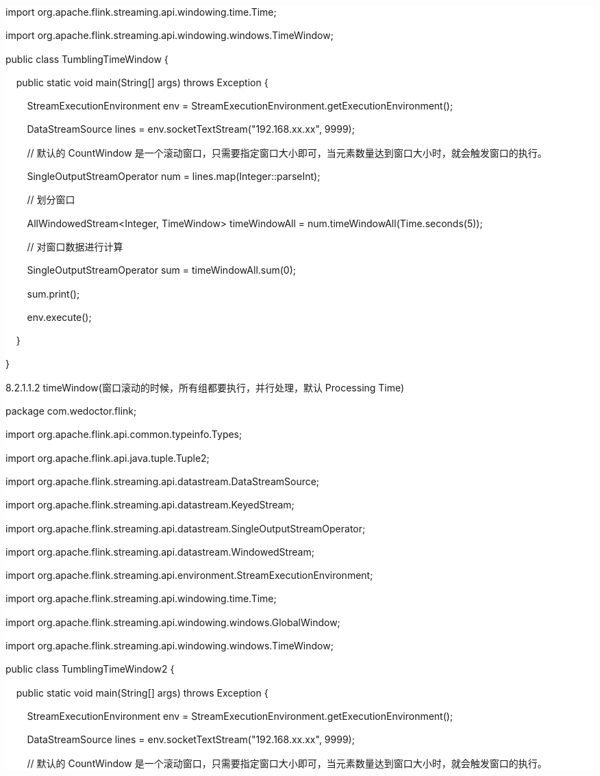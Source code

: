 import org.apache.flink.streaming.api.windowing.time.Time;

import org.apache.flink.streaming.api.windowing.windows.TimeWindow;

public class TumblingTimeWindow {

    public static void main(String\[] args) throws Exception {

        StreamExecutionEnvironment env = StreamExecutionEnvironment.getExecutionEnvironment();

        DataStreamSource<String> lines = env.socketTextStream("192.168.xx.xx", 9999);

        // 默认的 CountWindow 是⼀个滚动窗⼝，只需要指定窗⼝⼤小即可，当元素数量达到窗口⼤小时，就会触发窗⼝的执⾏。

        SingleOutputStreamOperator<Integer> num = lines.map(Integer::parseInt);

        // 划分窗口

        AllWindowedStream&lt;Integer, TimeWindow> timeWindowAll = num.timeWindowAll(Time.seconds(5));

        // 对窗口数据进行计算

        SingleOutputStreamOperator<Integer> sum = timeWindowAll.sum(0);

        sum.print();

        env.execute();

    }

}

8.2.1.1.2 timeWindow(窗口滚动的时候，所有组都要执行，并行处理，默认 Processing Time)

package com.wedoctor.flink;

import org.apache.flink.api.common.typeinfo.Types;

import org.apache.flink.api.java.tuple.Tuple2;

import org.apache.flink.streaming.api.datastream.DataStreamSource;

import org.apache.flink.streaming.api.datastream.KeyedStream;

import org.apache.flink.streaming.api.datastream.SingleOutputStreamOperator;

import org.apache.flink.streaming.api.datastream.WindowedStream;

import org.apache.flink.streaming.api.environment.StreamExecutionEnvironment;

import org.apache.flink.streaming.api.windowing.time.Time;

import org.apache.flink.streaming.api.windowing.windows.GlobalWindow;

import org.apache.flink.streaming.api.windowing.windows.TimeWindow;

public class TumblingTimeWindow2 {

    public static void main(String\[] args) throws Exception {

        StreamExecutionEnvironment env = StreamExecutionEnvironment.getExecutionEnvironment();

        DataStreamSource<String> lines = env.socketTextStream("192.168.xx.xx", 9999);

        // 默认的 CountWindow 是⼀个滚动窗⼝，只需要指定窗⼝⼤小即可，当元素数量达到窗口⼤小时，就会触发窗⼝的执⾏。
